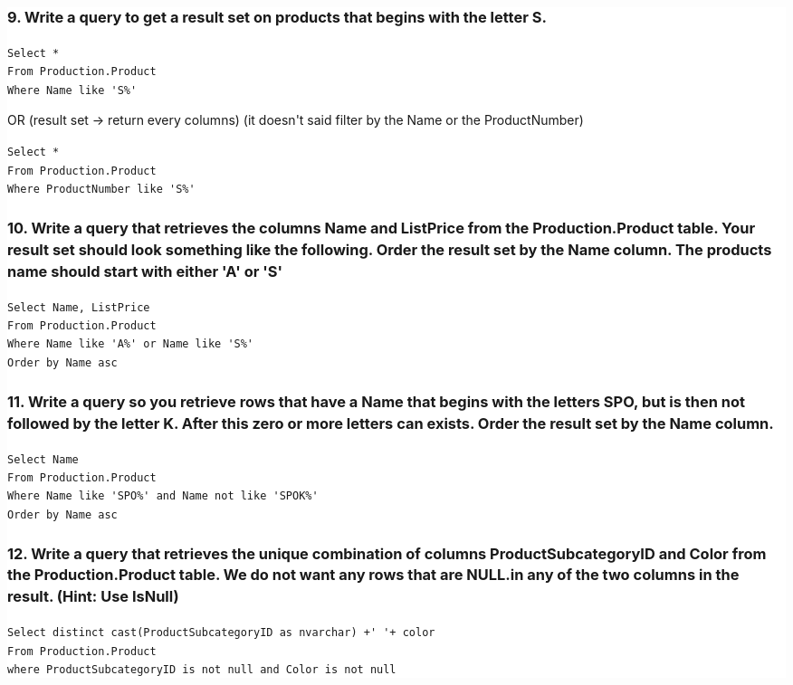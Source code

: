 ### 9. Write a query to get a result set on products that begins with the letter S.

```
Select *
From Production.Product 
Where Name like 'S%'
```
OR (result set -> return every columns) (it doesn't said filter by the Name or the ProductNumber)
```
Select *
From Production.Product 
Where ProductNumber like 'S%'
```
### 10. Write a query that retrieves the columns Name and ListPrice from the Production.Product table. Your result set should look something like the following. Order the result set by the Name column. The products name should start with either 'A' or 'S'
```
Select Name, ListPrice
From Production.Product 
Where Name like 'A%' or Name like 'S%'
Order by Name asc
```
### 11. Write a query so you retrieve rows that have a Name that begins with the letters SPO, but is then not followed by the letter K. After this zero or more letters can exists. Order the result set by the Name column.
```
Select Name
From Production.Product 
Where Name like 'SPO%' and Name not like 'SPOK%'
Order by Name asc
```
### 12. Write a query that retrieves the unique combination of columns ProductSubcategoryID and Color from the Production.Product table. We do not want any rows that are NULL.in any of the two columns in the result. (Hint: Use IsNull)
```
Select distinct cast(ProductSubcategoryID as nvarchar) +' '+ color 
From Production.Product
where ProductSubcategoryID is not null and Color is not null
```